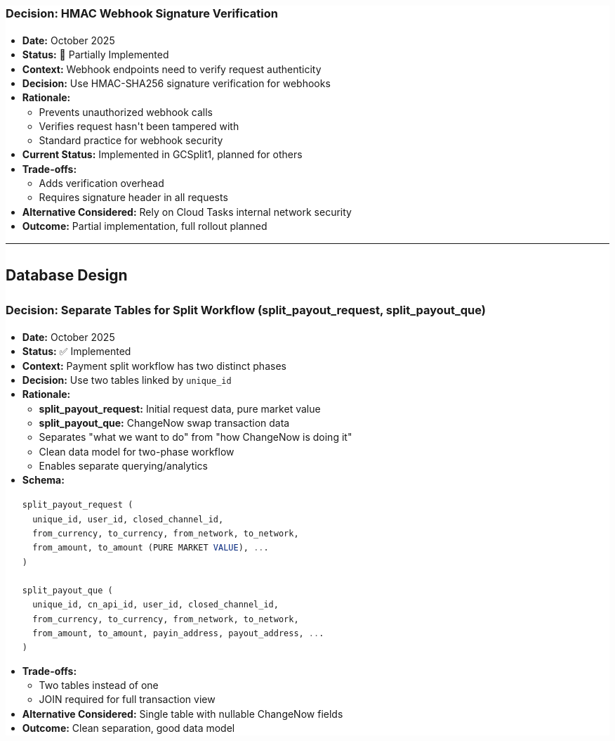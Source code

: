 ### Decision: HMAC Webhook Signature Verification
- **Date:** October 2025
- **Status:** 🔄 Partially Implemented
- **Context:** Webhook endpoints need to verify request authenticity
- **Decision:** Use HMAC-SHA256 signature verification for webhooks
- **Rationale:**
  - Prevents unauthorized webhook calls
  - Verifies request hasn't been tampered with
  - Standard practice for webhook security
- **Current Status:** Implemented in GCSplit1, planned for others
- **Trade-offs:**
  - Adds verification overhead
  - Requires signature header in all requests
- **Alternative Considered:** Rely on Cloud Tasks internal network security
- **Outcome:** Partial implementation, full rollout planned

---

## Database Design

### Decision: Separate Tables for Split Workflow (split_payout_request, split_payout_que)
- **Date:** October 2025
- **Status:** ✅ Implemented
- **Context:** Payment split workflow has two distinct phases
- **Decision:** Use two tables linked by `unique_id`
- **Rationale:**
  - **split_payout_request:** Initial request data, pure market value
  - **split_payout_que:** ChangeNow swap transaction data
  - Separates "what we want to do" from "how ChangeNow is doing it"
  - Clean data model for two-phase workflow
  - Enables separate querying/analytics
- **Schema:**
  ```sql
  split_payout_request (
    unique_id, user_id, closed_channel_id,
    from_currency, to_currency, from_network, to_network,
    from_amount, to_amount (PURE MARKET VALUE), ...
  )

  split_payout_que (
    unique_id, cn_api_id, user_id, closed_channel_id,
    from_currency, to_currency, from_network, to_network,
    from_amount, to_amount, payin_address, payout_address, ...
  )
  ```
- **Trade-offs:**
  - Two tables instead of one
  - JOIN required for full transaction view
- **Alternative Considered:** Single table with nullable ChangeNow fields
- **Outcome:** Clean separation, good data model

